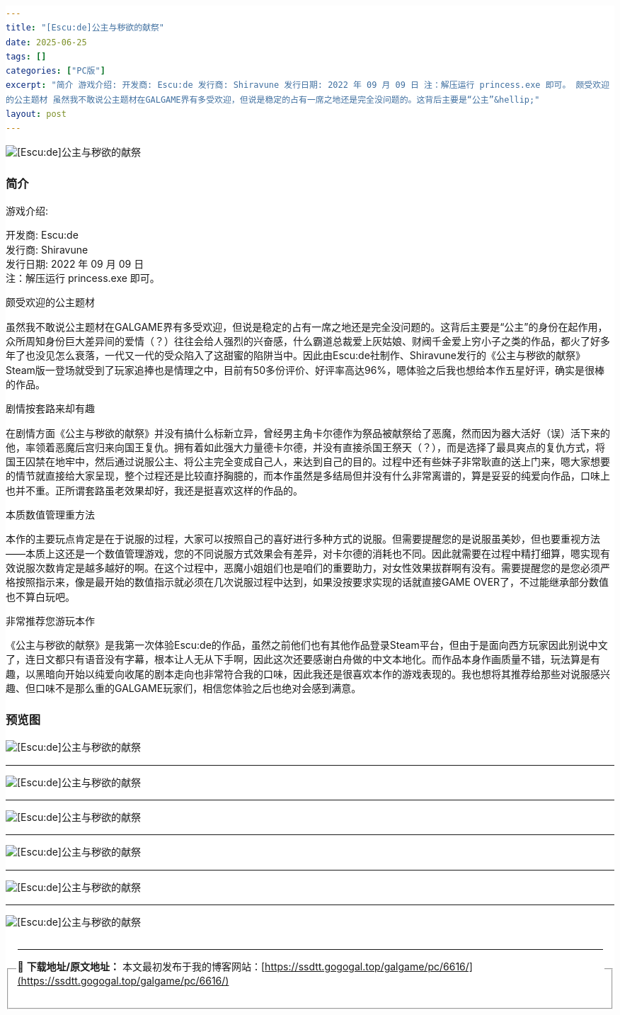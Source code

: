 ```yaml
---
title: "[Escu:de]公主与秽欲的献祭"
date: 2025-06-25
tags: []
categories: ["PC版"]
excerpt: "简介 游戏介绍: 开发商: Escu:de 发行商: Shiravune 发行日期: 2022 年 09 月 09 日 注：解压运行 princess.exe 即可。 颇受欢迎的公主题材 虽然我不敢说公主题材在GALGAME界有多受欢迎，但说是稳定的占有一席之地还是完全没问题的。这背后主要是“公主”&hellip;"
layout: post
---
```



<p><img decoding="async"   src="https://ssdtt.gogogal.top/wp-content/uploads/2025/06/7db64-03.webp" loading="lazy" alt="[Escu:de]公主与秽欲的献祭" style="display: block; margin-left: auto; margin-right: auto; width: 1000px;" /></p>
<div>
<h3>简介</h3>
</p></div>
<p>游戏介绍:</p>
<p>开发商: Escu:de<br /> 发行商: Shiravune<br /> 发行日期: 2022 年 09 月 09 日<br /> 注：解压运行 princess.exe 即可。</p>
<p>颇受欢迎的公主题材</p>
<p>虽然我不敢说公主题材在GALGAME界有多受欢迎，但说是稳定的占有一席之地还是完全没问题的。这背后主要是“公主”的身份在起作用，众所周知身份巨大差异间的爱情（？）往往会给人强烈的兴奋感，什么霸道总裁爱上灰姑娘、财阀千金爱上穷小子之类的作品，都火了好多年了也没见怎么衰落，一代又一代的受众陷入了这甜蜜的陷阱当中。因此由Escu:de社制作、Shiravune发行的《公主与秽欲的献祭》Steam版一登场就受到了玩家追捧也是情理之中，目前有50多份评价、好评率高达96%，嗯体验之后我也想给本作五星好评，确实是很棒的作品。</p>
<p>剧情按套路来却有趣</p>
<p>在剧情方面《公主与秽欲的献祭》并没有搞什么标新立异，曾经男主角卡尔德作为祭品被献祭给了恶魔，然而因为器大活好（误）活下来的他，率领着恶魔后宫归来向国王复仇。拥有着如此强大力量德卡尔德，并没有直接杀国王祭天（？），而是选择了最具爽点的复仇方式，将国王囚禁在地牢中，然后通过说服公主、将公主完全变成自己人，来达到自己的目的。过程中还有些妹子非常耿直的送上门来，嗯大家想要的情节就直接给大家呈现，整个过程还是比较直抒胸臆的，而本作虽然是多结局但并没有什么非常离谱的，算是妥妥的纯爱向作品，口味上也并不重。正所谓套路虽老效果却好，我还是挺喜欢这样的作品的。</p>
<p>本质数值管理重方法</p>
<p>本作的主要玩点肯定是在于说服的过程，大家可以按照自己的喜好进行多种方式的说服。但需要提醒您的是说服虽美妙，但也要重视方法——本质上这还是一个数值管理游戏，您的不同说服方式效果会有差异，对卡尔德的消耗也不同。因此就需要在过程中精打细算，嗯实现有效说服次数肯定是越多越好的啊。在这个过程中，恶魔小姐姐们也是咱们的重要助力，对女性效果拔群啊有没有。需要提醒您的是您必须严格按照指示来，像是最开始的数值指示就必须在几次说服过程中达到，如果没按要求实现的话就直接GAME OVER了，不过能继承部分数值也不算白玩吧。</p>
<p>非常推荐您游玩本作</p>
<p>《公主与秽欲的献祭》是我第一次体验Escu:de的作品，虽然之前他们也有其他作品登录Steam平台，但由于是面向西方玩家因此别说中文了，连日文都只有语音没有字幕，根本让人无从下手啊，因此这次还要感谢白舟做的中文本地化。而作品本身作画质量不错，玩法算是有趣，以黑暗向开始以纯爱向收尾的剧本走向也非常符合我的口味，因此我还是很喜欢本作的游戏表现的。我也想将其推荐给那些对说服感兴趣、但口味不是那么重的GALGAME玩家们，相信您体验之后也绝对会感到满意。</p>
<h3>预览图</h3>
<p><img decoding="async"   src="https://ssdtt.gogogal.top/wp-content/uploads/2025/06/74446-05.webp" loading="lazy" alt="[Escu:de]公主与秽欲的献祭" style="display: block; margin-left: auto; margin-right: auto; width: 1000px;" /></p>
<hr />
<p><img decoding="async"   src="https://ssdtt.gogogal.top/wp-content/uploads/2025/06/e76c4-06.webp" loading="lazy" alt="[Escu:de]公主与秽欲的献祭" style="display: block; margin-left: auto; margin-right: auto; width: 1000px;" /></p>
<hr />
<p><img decoding="async"   src="https://ssdtt.gogogal.top/wp-content/uploads/2025/06/94f3c-01.webp" loading="lazy" alt="[Escu:de]公主与秽欲的献祭" style="display: block; margin-left: auto; margin-right: auto; width: 1000px;" /></p>
<hr />
<p><img decoding="async"   src="https://ssdtt.gogogal.top/wp-content/uploads/2025/06/b48de-04.webp" loading="lazy" alt="[Escu:de]公主与秽欲的献祭" style="display: block; margin-left: auto; margin-right: auto; width: 1000px;" /></p>
<hr />
<p><img decoding="async"   src="https://ssdtt.gogogal.top/wp-content/uploads/2025/06/4faef-02.webp" loading="lazy" alt="[Escu:de]公主与秽欲的献祭" style="display: block; margin-left: auto; margin-right: auto; width: 1000px;" /></p>
<hr />
<p><img decoding="async"   src="https://ssdtt.gogogal.top/wp-content/uploads/2025/06/1e1db-00.webp" loading="lazy" alt="[Escu:de]公主与秽欲的献祭" style="display: block; margin-left: auto; margin-right: auto; width: 1000px;" /></p>
<div></div>
<fieldset>
<legend>


---
📖 **下载地址/原文地址：** 本文最初发布于我的博客网站：[https://ssdtt.gogogal.top/galgame/pc/6616/](https://ssdtt.gogogal.top/galgame/pc/6616/)
